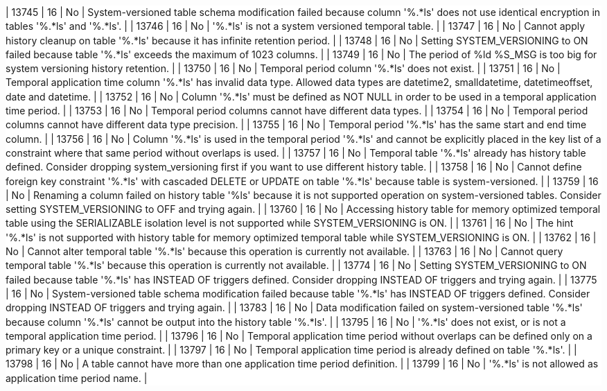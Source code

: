 | 13745 | 16 | No | System-versioned table schema modification failed because column '%.\*ls' does not use identical encryption in tables '%.\*ls' and '%.\*ls'. |
| 13746 | 16 | No | '%.\*ls' is not a system versioned temporal table. |
| 13747 | 16 | No | Cannot apply history cleanup on table '%.\*ls' because it has infinite retention period. |
| 13748 | 16 | No | Setting SYSTEM_VERSIONING to ON failed because table '%.\*ls' exceeds the maximum of 1023 columns. |
| 13749 | 16 | No | The period of %ld %S_MSG is too big for system versioning history retention. |
| 13750 | 16 | No | Temporal period column '%.\*ls' does not exist. |
| 13751 | 16 | No | Temporal application time column '%.\*ls' has invalid data type. Allowed data types are datetime2, smalldatetime, datetimeoffset, date and datetime. |
| 13752 | 16 | No | Column '%.\*ls' must be defined as NOT NULL in order to be used in a temporal application time period. |
| 13753 | 16 | No | Temporal period columns cannot have different data types. |
| 13754 | 16 | No | Temporal period columns cannot have different data type precision. |
| 13755 | 16 | No | Temporal period '%.\*ls' has the same start and end time column. |
| 13756 | 16 | No | Column '%.\*ls' is used in the temporal period '%.\*ls' and cannot be explicitly placed in the key list of a constraint where that same period without overlaps is used. |
| 13757 | 16 | No | Temporal table '%.\*ls' already has history table defined. Consider dropping system_versioning first if you want to use different history table. |
| 13758 | 16 | No | Cannot define foreign key constraint '%.\*ls' with cascaded DELETE or UPDATE on table '%.\*ls' because table is system-versioned. |
| 13759 | 16 | No | Renaming a column failed on history table '%ls' because it is not supported operation on system-versioned tables. Consider setting SYSTEM_VERSIONING to OFF and trying again. |
| 13760 | 16 | No | Accessing history table for memory optimized temporal table using the SERIALIZABLE isolation level is not supported while SYSTEM_VERSIONING is ON. |
| 13761 | 16 | No | The hint '%.\*ls' is not supported with history table for memory optimized temporal table while SYSTEM_VERSIONING is ON. |
| 13762 | 16 | No | Cannot alter temporal table '%.\*ls' because this operation is currently not available. |
| 13763 | 16 | No | Cannot query temporal table '%.\*ls' because this operation is currently not available. |
| 13774 | 16 | No | Setting SYSTEM_VERSIONING to ON failed because table '%.\*ls' has INSTEAD OF triggers defined. Consider dropping INSTEAD OF triggers and trying again. |
| 13775 | 16 | No | System-versioned table schema modification failed because table '%.\*ls' has INSTEAD OF triggers defined. Consider dropping INSTEAD OF triggers and trying again. |
| 13783 | 16 | No | Data modification failed on system-versioned table '%.\*ls' because column '%.\*ls' cannot be output into the history table '%.\*ls'. |
| 13795 | 16 | No | '%.\*ls' does not exist, or is not a temporal application time period. |
| 13796 | 16 | No | Temporal application time period without overlaps can be defined only on a primary key or a unique constraint. |
| 13797 | 16 | No | Temporal application time period is already defined on table '%.\*ls'. |
| 13798 | 16 | No | A table cannot have more than one application time period definition. |
| 13799 | 16 | No | '%.\*ls' is not allowed as application time period name. |
